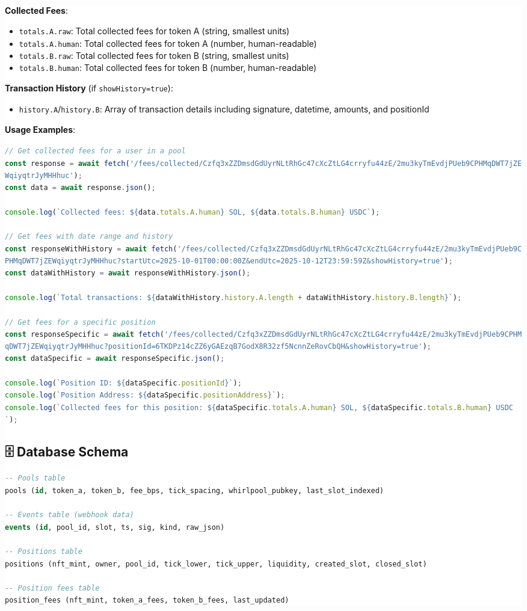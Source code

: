 **Collected Fees**:
- `totals.A.raw`: Total collected fees for token A (string, smallest units)
- `totals.A.human`: Total collected fees for token A (number, human-readable)
- `totals.B.raw`: Total collected fees for token B (string, smallest units)
- `totals.B.human`: Total collected fees for token B (number, human-readable)

**Transaction History** (if `showHistory=true`):
- `history.A`/`history.B`: Array of transaction details including signature, datetime, amounts, and positionId

**Usage Examples**:

```javascript
// Get collected fees for a user in a pool
const response = await fetch('/fees/collected/Czfq3xZZDmsdGdUyrNLtRhGc47cXcZtLG4crryfu44zE/2mu3kyTmEvdjPUeb9CPHMqDWT7jZEWqiyqtrJyMHHhuc');
const data = await response.json();

console.log(`Collected fees: ${data.totals.A.human} SOL, ${data.totals.B.human} USDC`);

// Get fees with date range and history
const responseWithHistory = await fetch('/fees/collected/Czfq3xZZDmsdGdUyrNLtRhGc47cXcZtLG4crryfu44zE/2mu3kyTmEvdjPUeb9CPHMqDWT7jZEWqiyqtrJyMHHhuc?startUtc=2025-10-01T00:00:00Z&endUtc=2025-10-12T23:59:59Z&showHistory=true');
const dataWithHistory = await responseWithHistory.json();

console.log(`Total transactions: ${dataWithHistory.history.A.length + dataWithHistory.history.B.length}`);

// Get fees for a specific position
const responseSpecific = await fetch('/fees/collected/Czfq3xZZDmsdGdUyrNLtRhGc47cXcZtLG4crryfu44zE/2mu3kyTmEvdjPUeb9CPHMqDWT7jZEWqiyqtrJyMHHhuc?positionId=6TKDPz14cZZ6yGAEzqB7GodX8R32zf5NcnnZeRovCbQH&showHistory=true');
const dataSpecific = await responseSpecific.json();

console.log(`Position ID: ${dataSpecific.positionId}`);
console.log(`Position Address: ${dataSpecific.positionAddress}`);
console.log(`Collected fees for this position: ${dataSpecific.totals.A.human} SOL, ${dataSpecific.totals.B.human} USDC`);
```

## 🗄️ Database Schema

```sql
-- Pools table
pools (id, token_a, token_b, fee_bps, tick_spacing, whirlpool_pubkey, last_slot_indexed)

-- Events table (webhook data)
events (id, pool_id, slot, ts, sig, kind, raw_json)

-- Positions table
positions (nft_mint, owner, pool_id, tick_lower, tick_upper, liquidity, created_slot, closed_slot)

-- Position fees table
position_fees (nft_mint, token_a_fees, token_b_fees, last_updated)
```
